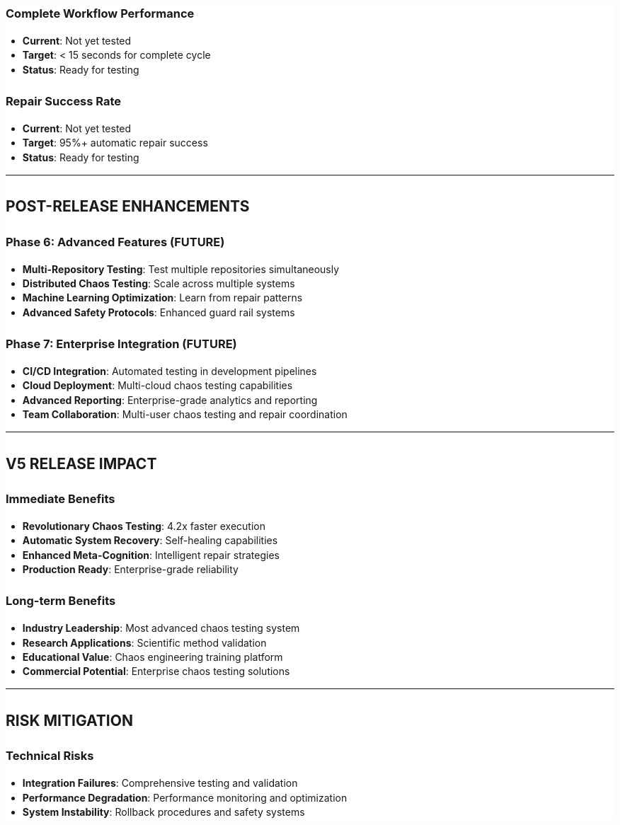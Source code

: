 ### **Complete Workflow Performance**
- **Current**: Not yet tested
- **Target**: < 15 seconds for complete cycle
- **Status**: Ready for testing

### **Repair Success Rate**
- **Current**: Not yet tested
- **Target**: 95%+ automatic repair success
- **Status**: Ready for testing

---

## POST-RELEASE ENHANCEMENTS

### **Phase 6: Advanced Features (FUTURE)**
- **Multi-Repository Testing**: Test multiple repositories simultaneously
- **Distributed Chaos Testing**: Scale across multiple systems
- **Machine Learning Optimization**: Learn from repair patterns
- **Advanced Safety Protocols**: Enhanced guard rail systems

### **Phase 7: Enterprise Integration (FUTURE)**
- **CI/CD Integration**: Automated testing in development pipelines
- **Cloud Deployment**: Multi-cloud chaos testing capabilities
- **Advanced Reporting**: Enterprise-grade analytics and reporting
- **Team Collaboration**: Multi-user chaos testing and repair coordination

---

## V5 RELEASE IMPACT

### **Immediate Benefits**
- **Revolutionary Chaos Testing**: 4.2x faster execution
- **Automatic System Recovery**: Self-healing capabilities
- **Enhanced Meta-Cognition**: Intelligent repair strategies
- **Production Ready**: Enterprise-grade reliability

### **Long-term Benefits**
- **Industry Leadership**: Most advanced chaos testing system
- **Research Applications**: Scientific method validation
- **Educational Value**: Chaos engineering training platform
- **Commercial Potential**: Enterprise chaos testing solutions

---

## RISK MITIGATION

### **Technical Risks**
- **Integration Failures**: Comprehensive testing and validation
- **Performance Degradation**: Performance monitoring and optimization
- **System Instability**: Rollback procedures and safety systems
